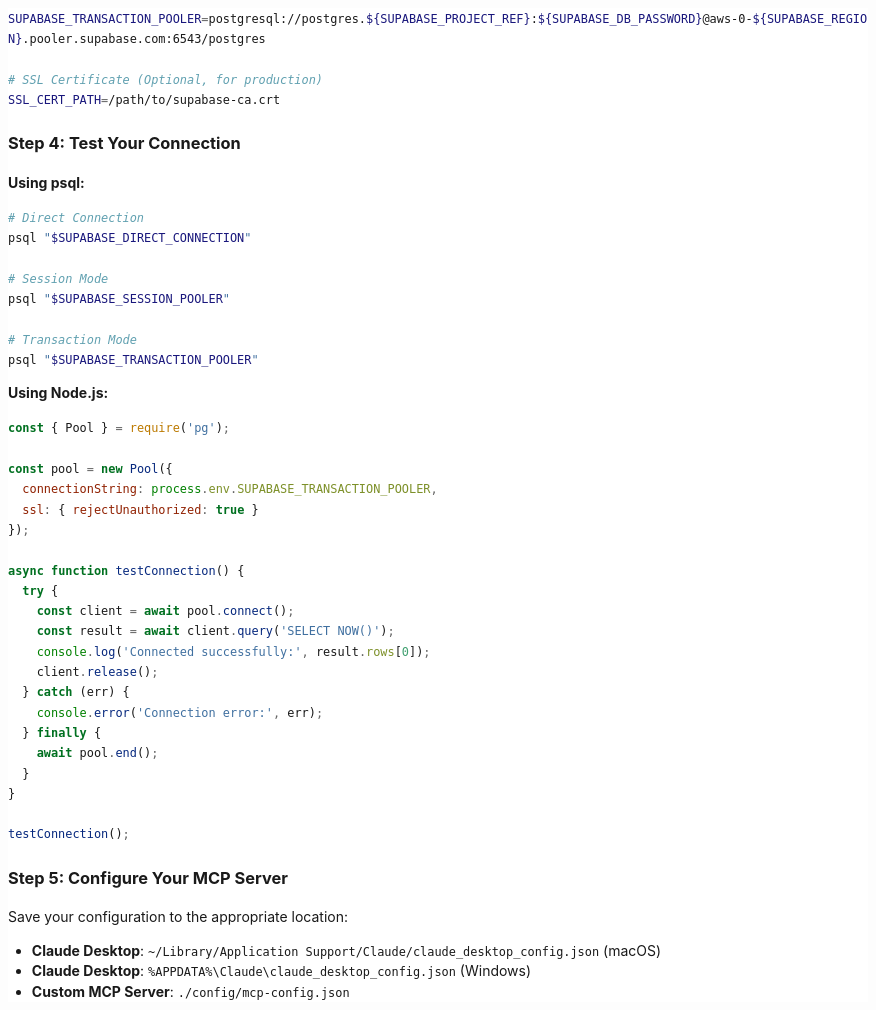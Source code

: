```bash
SUPABASE_TRANSACTION_POOLER=postgresql://postgres.${SUPABASE_PROJECT_REF}:${SUPABASE_DB_PASSWORD}@aws-0-${SUPABASE_REGION}.pooler.supabase.com:6543/postgres

# SSL Certificate (Optional, for production)
SSL_CERT_PATH=/path/to/supabase-ca.crt
```

### Step 4: Test Your Connection

**Using psql:**
```bash
# Direct Connection
psql "$SUPABASE_DIRECT_CONNECTION"

# Session Mode
psql "$SUPABASE_SESSION_POOLER"

# Transaction Mode
psql "$SUPABASE_TRANSACTION_POOLER"
```

**Using Node.js:**
```javascript
const { Pool } = require('pg');

const pool = new Pool({
  connectionString: process.env.SUPABASE_TRANSACTION_POOLER,
  ssl: { rejectUnauthorized: true }
});

async function testConnection() {
  try {
    const client = await pool.connect();
    const result = await client.query('SELECT NOW()');
    console.log('Connected successfully:', result.rows[0]);
    client.release();
  } catch (err) {
    console.error('Connection error:', err);
  } finally {
    await pool.end();
  }
}

testConnection();
```

### Step 5: Configure Your MCP Server

Save your configuration to the appropriate location:

- **Claude Desktop**: `~/Library/Application Support/Claude/claude_desktop_config.json` (macOS)
- **Claude Desktop**: `%APPDATA%\Claude\claude_desktop_config.json` (Windows)
- **Custom MCP Server**: `./config/mcp-config.json`

